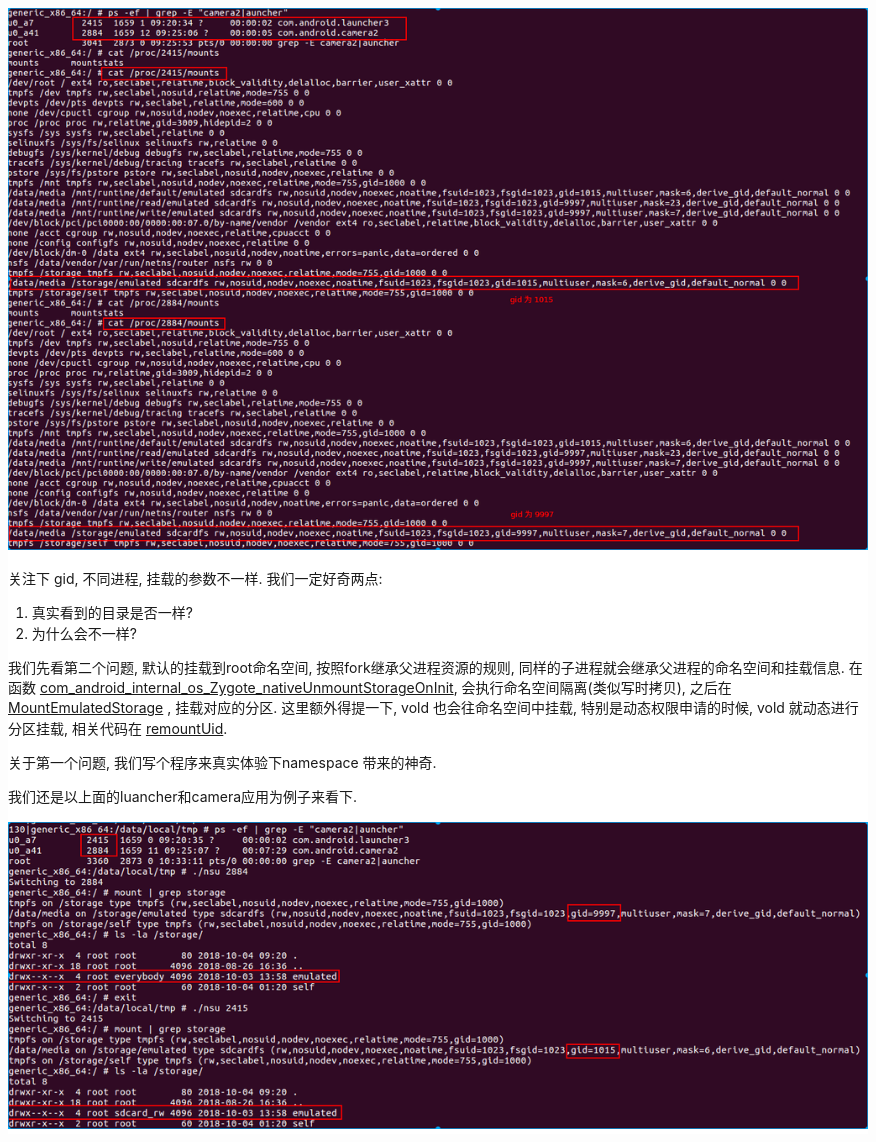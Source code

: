 ![1538616609857](跟我读源码--换个角度看init.assets/1538616609857.png) 

关注下 gid, 不同进程, 挂载的参数不一样. 我们一定好奇两点:

1. 真实看到的目录是否一样?
2. 为什么会不一样?

我们先看第二个问题,  默认的挂载到root命名空间, 按照fork继承父进程资源的规则, 同样的子进程就会继承父进程的命名空间和挂载信息. 在函数 [com_android_internal_os_Zygote_nativeUnmountStorageOnInit](http://androidxref.com/9.0.0_r3/xref/frameworks/base/core/jni/com_android_internal_os_Zygote.cpp#913), 会执行命名空间隔离(类似写时拷贝), 之后在 [MountEmulatedStorage](http://androidxref.com/9.0.0_r3/xref/frameworks/base/core/jni/com_android_internal_os_Zygote.cpp#381) , 挂载对应的分区.  这里额外得提一下, vold 也会往命名空间中挂载, 特别是动态权限申请的时候, vold 就动态进行分区挂载, 相关代码在 [remountUid](http://androidxref.com/9.0.0_r3/xref/system/vold/VolumeManager.cpp#443). 

关于第一个问题, 我们写个程序来真实体验下namespace 带来的神奇.

我们还是以上面的luancher和camera应用为例子来看下.

![1538620575072](跟我读源码--换个角度看init.assets/1538620575072.png)
